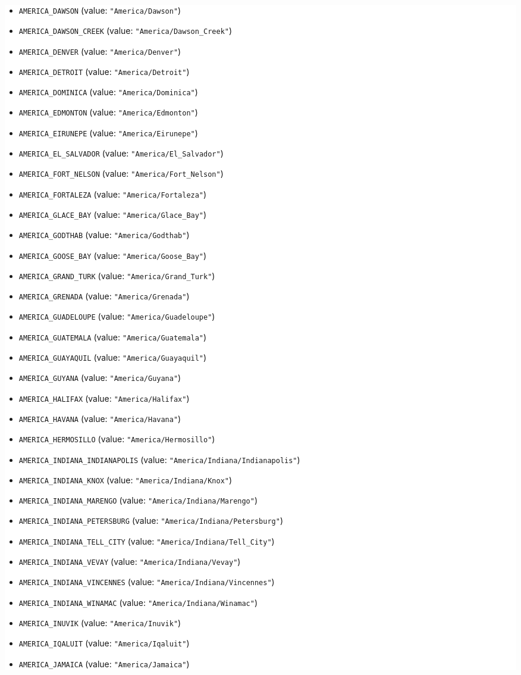 * `AMERICA_DAWSON` (value: `"America/Dawson"`)

* `AMERICA_DAWSON_CREEK` (value: `"America/Dawson_Creek"`)

* `AMERICA_DENVER` (value: `"America/Denver"`)

* `AMERICA_DETROIT` (value: `"America/Detroit"`)

* `AMERICA_DOMINICA` (value: `"America/Dominica"`)

* `AMERICA_EDMONTON` (value: `"America/Edmonton"`)

* `AMERICA_EIRUNEPE` (value: `"America/Eirunepe"`)

* `AMERICA_EL_SALVADOR` (value: `"America/El_Salvador"`)

* `AMERICA_FORT_NELSON` (value: `"America/Fort_Nelson"`)

* `AMERICA_FORTALEZA` (value: `"America/Fortaleza"`)

* `AMERICA_GLACE_BAY` (value: `"America/Glace_Bay"`)

* `AMERICA_GODTHAB` (value: `"America/Godthab"`)

* `AMERICA_GOOSE_BAY` (value: `"America/Goose_Bay"`)

* `AMERICA_GRAND_TURK` (value: `"America/Grand_Turk"`)

* `AMERICA_GRENADA` (value: `"America/Grenada"`)

* `AMERICA_GUADELOUPE` (value: `"America/Guadeloupe"`)

* `AMERICA_GUATEMALA` (value: `"America/Guatemala"`)

* `AMERICA_GUAYAQUIL` (value: `"America/Guayaquil"`)

* `AMERICA_GUYANA` (value: `"America/Guyana"`)

* `AMERICA_HALIFAX` (value: `"America/Halifax"`)

* `AMERICA_HAVANA` (value: `"America/Havana"`)

* `AMERICA_HERMOSILLO` (value: `"America/Hermosillo"`)

* `AMERICA_INDIANA_INDIANAPOLIS` (value: `"America/Indiana/Indianapolis"`)

* `AMERICA_INDIANA_KNOX` (value: `"America/Indiana/Knox"`)

* `AMERICA_INDIANA_MARENGO` (value: `"America/Indiana/Marengo"`)

* `AMERICA_INDIANA_PETERSBURG` (value: `"America/Indiana/Petersburg"`)

* `AMERICA_INDIANA_TELL_CITY` (value: `"America/Indiana/Tell_City"`)

* `AMERICA_INDIANA_VEVAY` (value: `"America/Indiana/Vevay"`)

* `AMERICA_INDIANA_VINCENNES` (value: `"America/Indiana/Vincennes"`)

* `AMERICA_INDIANA_WINAMAC` (value: `"America/Indiana/Winamac"`)

* `AMERICA_INUVIK` (value: `"America/Inuvik"`)

* `AMERICA_IQALUIT` (value: `"America/Iqaluit"`)

* `AMERICA_JAMAICA` (value: `"America/Jamaica"`)
